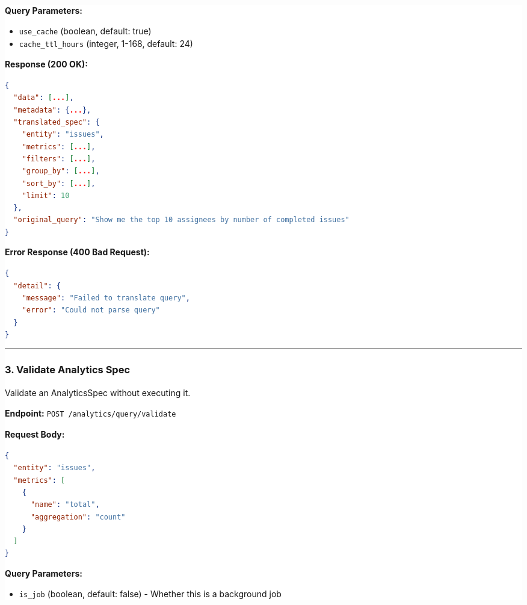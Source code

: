 **Query Parameters:**
- `use_cache` (boolean, default: true)
- `cache_ttl_hours` (integer, 1-168, default: 24)

**Response (200 OK):**
```json
{
  "data": [...],
  "metadata": {...},
  "translated_spec": {
    "entity": "issues",
    "metrics": [...],
    "filters": [...],
    "group_by": [...],
    "sort_by": [...],
    "limit": 10
  },
  "original_query": "Show me the top 10 assignees by number of completed issues"
}
```

**Error Response (400 Bad Request):**
```json
{
  "detail": {
    "message": "Failed to translate query",
    "error": "Could not parse query"
  }
}
```

---

### 3. Validate Analytics Spec

Validate an AnalyticsSpec without executing it.

**Endpoint:** `POST /analytics/query/validate`

**Request Body:**
```json
{
  "entity": "issues",
  "metrics": [
    {
      "name": "total",
      "aggregation": "count"
    }
  ]
}
```

**Query Parameters:**
- `is_job` (boolean, default: false) - Whether this is a background job
